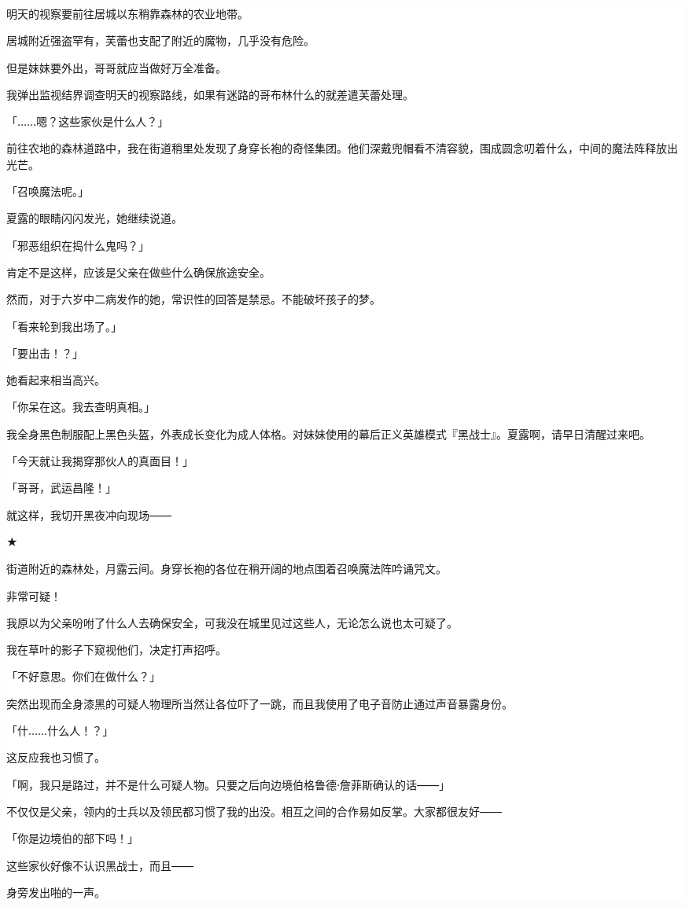 明天的视察要前往居城以东稍靠森林的农业地带。

居城附近强盗罕有，芙蕾也支配了附近的魔物，几乎没有危险。

但是妹妹要外出，哥哥就应当做好万全准备。

我弹出监视结界调查明天的视察路线，如果有迷路的哥布林什么的就差遣芙蕾处理。

「……嗯？这些家伙是什么人？」

前往农地的森林道路中，我在街道稍里处发现了身穿长袍的奇怪集团。他们深戴兜帽看不清容貌，围成圆念叨着什么，中间的魔法阵释放出光芒。

「召唤魔法呢。」

夏露的眼睛闪闪发光，她继续说道。

「邪恶组织在捣什么鬼吗？」

肯定不是这样，应该是父亲在做些什么确保旅途安全。

然而，对于六岁中二病发作的她，常识性的回答是禁忌。不能破坏孩子的梦。

「看来轮到我出场了。」

「要出击！？」

她看起来相当高兴。

「你呆在这。我去查明真相。」

我全身黑色制服配上黑色头盔，外表成长变化为成人体格。对妹妹使用的幕后正义英雄模式『黑战士』。夏露啊，请早日清醒过来吧。

「今天就让我揭穿那伙人的真面目！」

「哥哥，武运昌隆！」

就这样，我切开黑夜冲向现场——

★

街道附近的森林处，月露云间。身穿长袍的各位在稍开阔的地点围着召唤魔法阵吟诵咒文。

非常可疑！

我原以为父亲吩咐了什么人去确保安全，可我没在城里见过这些人，无论怎么说也太可疑了。

我在草叶的影子下窥视他们，决定打声招呼。

「不好意思。你们在做什么？」

突然出现而全身漆黑的可疑人物理所当然让各位吓了一跳，而且我使用了电子音防止通过声音暴露身份。

「什……什么人！？」

这反应我也习惯了。

「啊，我只是路过，并不是什么可疑人物。只要之后向边境伯格鲁德·詹菲斯确认的话——」

不仅仅是父亲，领内的士兵以及领民都习惯了我的出没。相互之间的合作易如反掌。大家都很友好——

「你是边境伯的部下吗！」

这些家伙好像不认识黑战士，而且——

身旁发出啪的一声。
